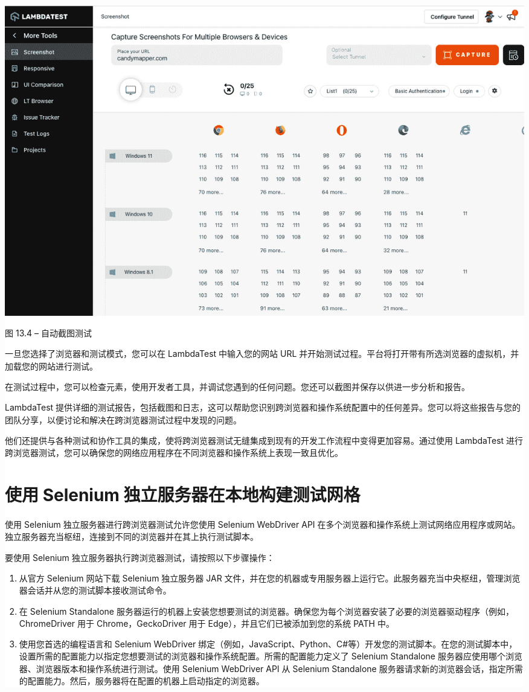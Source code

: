 ![图 13.4 – 自动截图测试](img/B19395_13_4.jpg)

图 13.4 – 自动截图测试

一旦您选择了浏览器和测试模式，您可以在 LambdaTest 中输入您的网站 URL 并开始测试过程。平台将打开带有所选浏览器的虚拟机，并加载您的网站进行测试。

在测试过程中，您可以检查元素，使用开发者工具，并调试您遇到的任何问题。您还可以截图并保存以供进一步分析和报告。

LambdaTest 提供详细的测试报告，包括截图和日志，这可以帮助您识别跨浏览器和操作系统配置中的任何差异。您可以将这些报告与您的团队分享，以便讨论和解决在跨浏览器测试过程中发现的问题。

他们还提供与各种测试和协作工具的集成，使将跨浏览器测试无缝集成到现有的开发工作流程中变得更加容易。通过使用 LambdaTest 进行跨浏览器测试，您可以确保您的网络应用程序在不同浏览器和操作系统上表现一致且优化。

# 使用 Selenium 独立服务器在本地构建测试网格

使用 Selenium 独立服务器进行跨浏览器测试允许您使用 Selenium WebDriver API 在多个浏览器和操作系统上测试网络应用程序或网站。独立服务器充当枢纽，连接到不同的浏览器并在其上执行测试脚本。

要使用 Selenium 独立服务器执行跨浏览器测试，请按照以下步骤操作：

1.  从官方 Selenium 网站下载 Selenium 独立服务器 JAR 文件，并在您的机器或专用服务器上运行它。此服务器充当中央枢纽，管理浏览器会话并从您的测试脚本接收测试命令。

1.  在 Selenium Standalone 服务器运行的机器上安装您想要测试的浏览器。确保您为每个浏览器安装了必要的浏览器驱动程序（例如，ChromeDriver 用于 Chrome，GeckoDriver 用于 Edge），并且它们已被添加到您的系统 PATH 中。

1.  使用您首选的编程语言和 Selenium WebDriver 绑定（例如，JavaScript、Python、C#等）开发您的测试脚本。在您的测试脚本中，设置所需的配置能力以指定您想要测试的浏览器和操作系统配置。所需的配置能力定义了 Selenium Standalone 服务器应使用哪个浏览器、浏览器版本和操作系统进行测试。使用 Selenium WebDriver API 从 Selenium Standalone 服务器请求新的浏览器会话，指定所需的配置能力。然后，服务器将在配置的机器上启动指定的浏览器。
